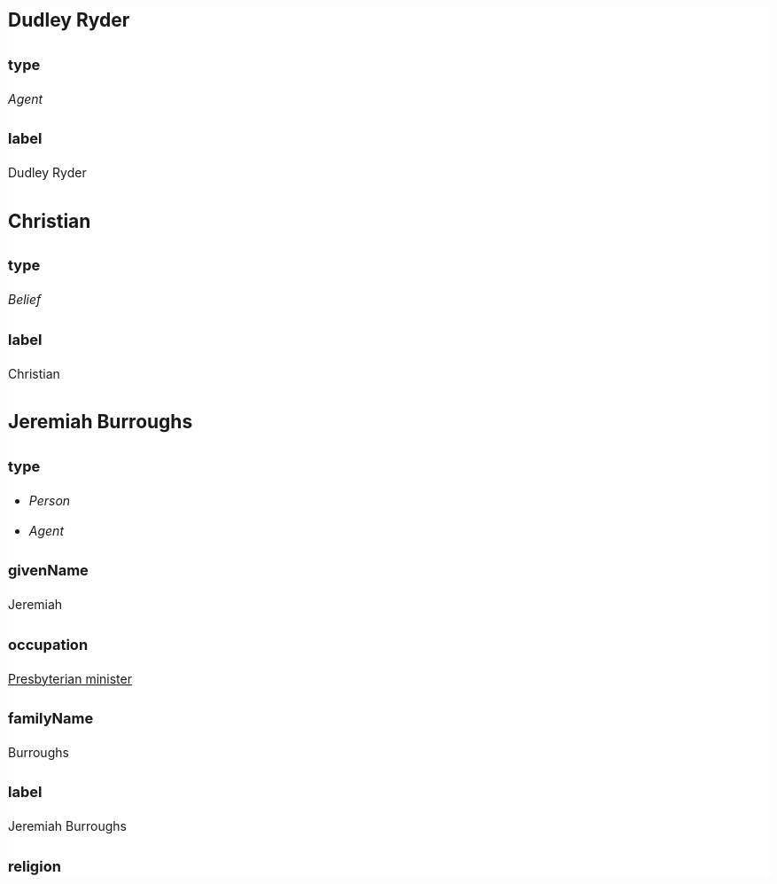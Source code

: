 ## Dudley Ryder

### type


*Agent*

### label


Dudley Ryder

## Christian

### type


*Belief*

### label


Christian

## Jeremiah Burroughs

### type

 - *Person*

 - *Agent*

### givenName


Jeremiah

### occupation


[Presbyterian minister](#Presbyterian-minister)

### familyName


Burroughs

### label


Jeremiah Burroughs

### religion

